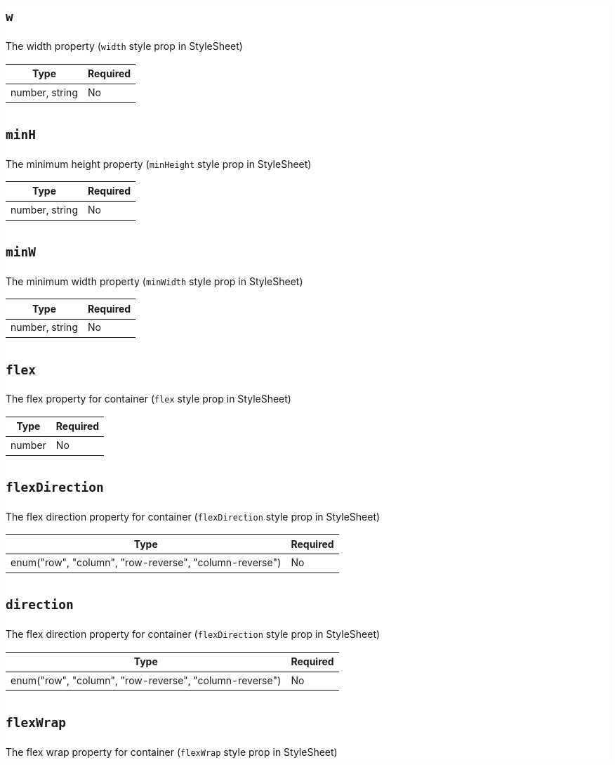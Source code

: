 `w`
---
The width property (`width` style prop in StyleSheet)

|Type|Required|
|---|---|
|number, string|No|

`minH`
---
The minimum height property (`minHeight` style prop in StyleSheet)

|Type|Required|
|---|---|
|number, string|No|

`minW`
---
The minimum width property (`minWidth` style prop in StyleSheet)

|Type|Required|
|---|---|
|number, string|No|

`flex`
---
The flex property for container (`flex` style prop in StyleSheet)

|Type|Required|
|---|---|
|number|No|

`flexDirection`
---
The flex direction property for container (`flexDirection` style prop in StyleSheet)

|Type|Required|
|---|---|
|enum("row", "column", "row-reverse", "column-reverse")|No|

`direction`
---
The flex direction property for container (`flexDirection` style prop in StyleSheet)

|Type|Required|
|---|---|
|enum("row", "column", "row-reverse", "column-reverse")|No|

`flexWrap`
---
The flex wrap property for container (`flexWrap` style prop in StyleSheet)

